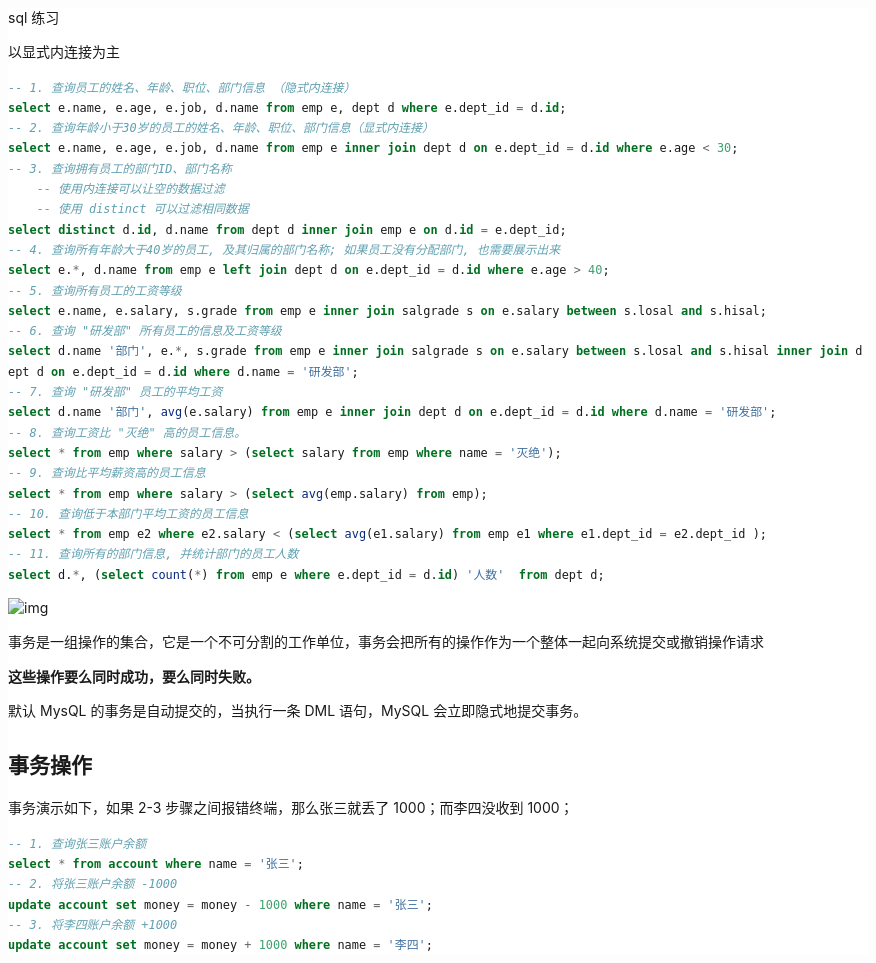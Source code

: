 sql 练习

以显式内连接为主

```sql
-- 1. 查询员工的姓名、年龄、职位、部门信息 （隐式内连接）
select e.name, e.age, e.job, d.name from emp e, dept d where e.dept_id = d.id;
-- 2. 查询年龄小于30岁的员工的姓名、年龄、职位、部门信息（显式内连接）
select e.name, e.age, e.job, d.name from emp e inner join dept d on e.dept_id = d.id where e.age < 30;
-- 3. 查询拥有员工的部门ID、部门名称
    -- 使用内连接可以让空的数据过滤
    -- 使用 distinct 可以过滤相同数据
select distinct d.id, d.name from dept d inner join emp e on d.id = e.dept_id;
-- 4. 查询所有年龄大于40岁的员工, 及其归属的部门名称; 如果员工没有分配部门, 也需要展示出来
select e.*, d.name from emp e left join dept d on e.dept_id = d.id where e.age > 40;
-- 5. 查询所有员工的工资等级
select e.name, e.salary, s.grade from emp e inner join salgrade s on e.salary between s.losal and s.hisal;
-- 6. 查询 "研发部" 所有员工的信息及工资等级
select d.name '部门', e.*, s.grade from emp e inner join salgrade s on e.salary between s.losal and s.hisal inner join dept d on e.dept_id = d.id where d.name = '研发部';
-- 7. 查询 "研发部" 员工的平均工资
select d.name '部门', avg(e.salary) from emp e inner join dept d on e.dept_id = d.id where d.name = '研发部';
-- 8. 查询工资比 "灭绝" 高的员工信息。
select * from emp where salary > (select salary from emp where name = '灭绝');
-- 9. 查询比平均薪资高的员工信息
select * from emp where salary > (select avg(emp.salary) from emp);
-- 10. 查询低于本部门平均工资的员工信息
select * from emp e2 where e2.salary < (select avg(e1.salary) from emp e1 where e1.dept_id = e2.dept_id );
-- 11. 查询所有的部门信息, 并统计部门的员工人数
select d.*, (select count(*) from emp e where e.dept_id = d.id) '人数'  from dept d;
```



![img](https://static.7wate.com/img/2022/05/11/7ee27cf278dd9.png)

事务是一组操作的集合，它是一个不可分割的工作单位，事务会把所有的操作作为一个整体一起向系统提交或撤销操作请求

**这些操作要么同时成功，要么同时失败。**

默认 MysQL 的事务是自动提交的，当执行一条 DML 语句，MySQL 会立即隐式地提交事务。

## 事务操作

事务演示如下，如果 2-3 步骤之间报错终端，那么张三就丢了 1000；而李四没收到 1000；

```sql
-- 1. 查询张三账户余额
select * from account where name = '张三';
-- 2. 将张三账户余额 -1000
update account set money = money - 1000 where name = '张三';
-- 3. 将李四账户余额 +1000
update account set money = money + 1000 where name = '李四';
```
